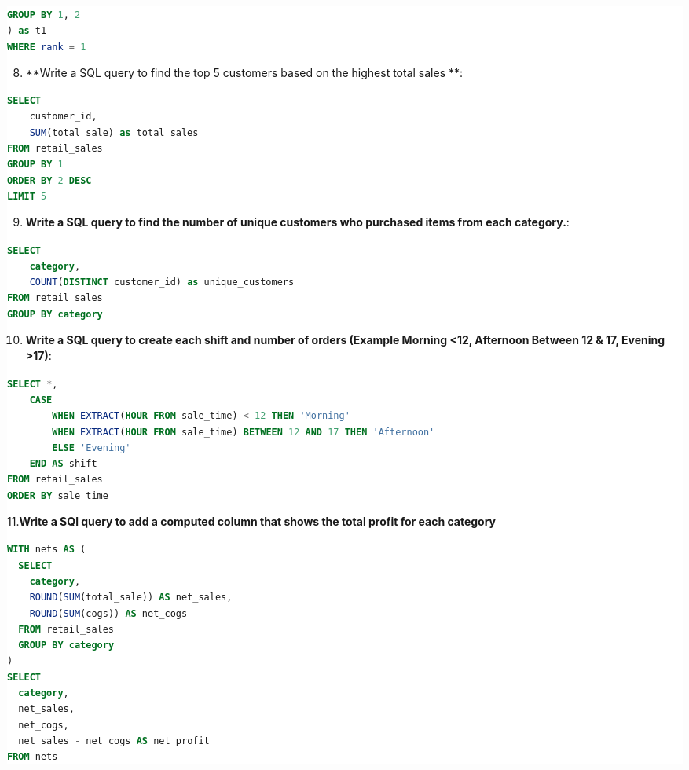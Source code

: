 ```sql
GROUP BY 1, 2
) as t1
WHERE rank = 1
```

8. **Write a SQL query to find the top 5 customers based on the highest total sales **:
```sql
SELECT 
    customer_id,
    SUM(total_sale) as total_sales
FROM retail_sales
GROUP BY 1
ORDER BY 2 DESC
LIMIT 5
```

9. **Write a SQL query to find the number of unique customers who purchased items from each category.**:
```sql
SELECT 
    category,    
    COUNT(DISTINCT customer_id) as unique_customers
FROM retail_sales
GROUP BY category
```

10. **Write a SQL query to create each shift and number of orders (Example Morning <12, Afternoon Between 12 & 17, Evening >17)**:
```sql
SELECT *,
    CASE
        WHEN EXTRACT(HOUR FROM sale_time) < 12 THEN 'Morning'
        WHEN EXTRACT(HOUR FROM sale_time) BETWEEN 12 AND 17 THEN 'Afternoon'
        ELSE 'Evening'
    END AS shift
FROM retail_sales
ORDER BY sale_time
```
11.**Write a SQl query to add a computed column that shows the total profit for each category**

```sql
WITH nets AS (
  SELECT 
    category, 
    ROUND(SUM(total_sale)) AS net_sales,
    ROUND(SUM(cogs)) AS net_cogs
  FROM retail_sales
  GROUP BY category
)
SELECT 
  category,
  net_sales,
  net_cogs,
  net_sales - net_cogs AS net_profit
FROM nets
```
